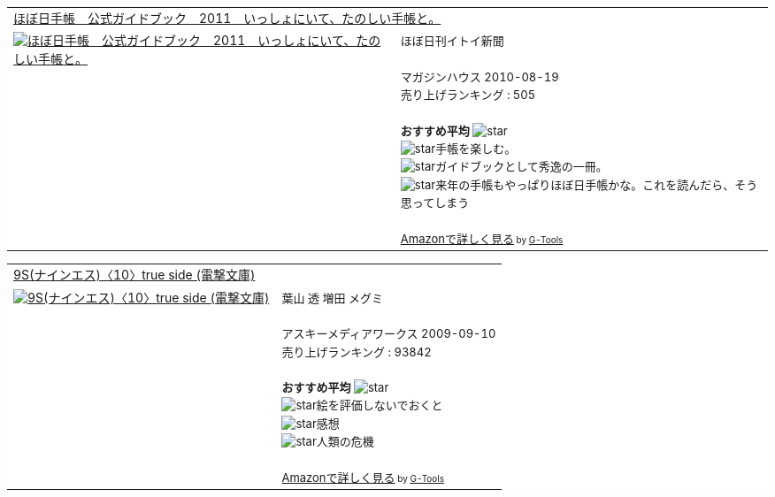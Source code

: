 <table  border="0" cellpadding="5"><tr><td colspan="2"><a href="http://www.amazon.co.jp/%E3%81%BB%E3%81%BC%E6%97%A5%E6%89%8B%E5%B8%B3-%E5%85%AC%E5%BC%8F%E3%82%AC%E3%82%A4%E3%83%89%E3%83%96%E3%83%83%E3%82%AF-2011-%E3%81%84%E3%81%A3%E3%81%97%E3%82%87%E3%81%AB%E3%81%84%E3%81%A6%E3%80%81%E3%81%9F%E3%81%AE%E3%81%97%E3%81%84%E6%89%8B%E5%B8%B3%E3%81%A8%E3%80%82-%E3%81%BB%E3%81%BC%E6%97%A5%E5%88%8A%E3%82%A4%E3%83%88%E3%82%A4%E6%96%B0%E8%81%9E/dp/4838721595%3FSubscriptionId%3D15SMZCTB9V8NGR2TW082%26tag%3Drashita1000-22%26linkCode%3Dxm2%26camp%3D2025%26creative%3D165953%26creativeASIN%3D4838721595" target="_top">ほぼ日手帳　公式ガイドブック　2011　いっしょにいて、たのしい手帳と。</a><img src="http://www.assoc-amazon.jp/e/ir?t=rashita1000-22&l=ur2&o=9" width="1" height="1" style="border: none;" alt="" /></td></tr><tr><td valign="top"><a href="http://www.amazon.co.jp/%E3%81%BB%E3%81%BC%E6%97%A5%E6%89%8B%E5%B8%B3-%E5%85%AC%E5%BC%8F%E3%82%AC%E3%82%A4%E3%83%89%E3%83%96%E3%83%83%E3%82%AF-2011-%E3%81%84%E3%81%A3%E3%81%97%E3%82%87%E3%81%AB%E3%81%84%E3%81%A6%E3%80%81%E3%81%9F%E3%81%AE%E3%81%97%E3%81%84%E6%89%8B%E5%B8%B3%E3%81%A8%E3%80%82-%E3%81%BB%E3%81%BC%E6%97%A5%E5%88%8A%E3%82%A4%E3%83%88%E3%82%A4%E6%96%B0%E8%81%9E/dp/4838721595%3FSubscriptionId%3D15SMZCTB9V8NGR2TW082%26tag%3Drashita1000-22%26linkCode%3Dxm2%26camp%3D2025%26creative%3D165953%26creativeASIN%3D4838721595" target="_top"><img src="http://ecx.images-amazon.com/images/I/61GMvGfaJKL._SL160_.jpg" border="0" alt="ほぼ日手帳　公式ガイドブック　2011　いっしょにいて、たのしい手帳と。" /></a></td><td valign="top"><font size="-1">ほぼ日刊イトイ新聞 <br /><br />マガジンハウス  2010-08-19<br />売り上げランキング : 505<br /><br /><strong>おすすめ平均  </strong><img src="http://g-images.amazon.com/images/G/01/detail/stars-5-0.gif" alt="star" /><br /><img src="http://g-images.amazon.com/images/G/01/detail/stars-5-0.gif" alt="star" />手帳を楽しむ。<br /><img src="http://g-images.amazon.com/images/G/01/detail/stars-5-0.gif" alt="star" />ガイドブックとして秀逸の一冊。<br /><img src="http://g-images.amazon.com/images/G/01/detail/stars-5-0.gif" alt="star" />来年の手帳もやっぱりほぼ日手帳かな。これを読んだら、そう思ってしまう<br /><br /><a href="http://www.amazon.co.jp/%E3%81%BB%E3%81%BC%E6%97%A5%E6%89%8B%E5%B8%B3-%E5%85%AC%E5%BC%8F%E3%82%AC%E3%82%A4%E3%83%89%E3%83%96%E3%83%83%E3%82%AF-2011-%E3%81%84%E3%81%A3%E3%81%97%E3%82%87%E3%81%AB%E3%81%84%E3%81%A6%E3%80%81%E3%81%9F%E3%81%AE%E3%81%97%E3%81%84%E6%89%8B%E5%B8%B3%E3%81%A8%E3%80%82-%E3%81%BB%E3%81%BC%E6%97%A5%E5%88%8A%E3%82%A4%E3%83%88%E3%82%A4%E6%96%B0%E8%81%9E/dp/4838721595%3FSubscriptionId%3D15SMZCTB9V8NGR2TW082%26tag%3Drashita1000-22%26linkCode%3Dxm2%26camp%3D2025%26creative%3D165953%26creativeASIN%3D4838721595" target="_top">Amazonで詳しく見る</a></font><font size="-2"> by <a href="http://www.goodpic.com/mt/aws/index.html" >G-Tools</a></font></td></tr></table>

<table  border="0" cellpadding="5"><tr><td colspan="2"><a href="http://www.amazon.co.jp/9S-%E3%83%8A%E3%82%A4%E3%83%B3%E3%82%A8%E3%82%B9-%E3%80%8810%E3%80%89true-side-%E9%9B%BB%E6%92%83%E6%96%87%E5%BA%AB/dp/4048680145%3FSubscriptionId%3D15SMZCTB9V8NGR2TW082%26tag%3Drashita1000-22%26linkCode%3Dxm2%26camp%3D2025%26creative%3D165953%26creativeASIN%3D4048680145" target="_top">9S(ナインエス)〈10〉true side (電撃文庫)</a><img src="http://www.assoc-amazon.jp/e/ir?t=rashita1000-22&l=ur2&o=9" width="1" height="1" style="border: none;" alt="" /></td></tr><tr><td valign="top"><a href="http://www.amazon.co.jp/9S-%E3%83%8A%E3%82%A4%E3%83%B3%E3%82%A8%E3%82%B9-%E3%80%8810%E3%80%89true-side-%E9%9B%BB%E6%92%83%E6%96%87%E5%BA%AB/dp/4048680145%3FSubscriptionId%3D15SMZCTB9V8NGR2TW082%26tag%3Drashita1000-22%26linkCode%3Dxm2%26camp%3D2025%26creative%3D165953%26creativeASIN%3D4048680145" target="_top"><img src="http://ecx.images-amazon.com/images/I/51U6p-a3%2BjL._SL160_.jpg" border="0" alt="9S(ナインエス)〈10〉true side (電撃文庫)" /></a></td><td valign="top"><font size="-1">葉山 透 増田 メグミ <br /><br />アスキーメディアワークス  2009-09-10<br />売り上げランキング : 93842<br /><br /><strong>おすすめ平均  </strong><img src="http://g-images.amazon.com/images/G/01/detail/stars-4-0.gif" alt="star" /><br /><img src="http://g-images.amazon.com/images/G/01/detail/stars-5-0.gif" alt="star" />絵を評価しないでおくと<br /><img src="http://g-images.amazon.com/images/G/01/detail/stars-3-0.gif" alt="star" />感想<br /><img src="http://g-images.amazon.com/images/G/01/detail/stars-4-0.gif" alt="star" />人類の危機<br /><br /><a href="http://www.amazon.co.jp/9S-%E3%83%8A%E3%82%A4%E3%83%B3%E3%82%A8%E3%82%B9-%E3%80%8810%E3%80%89true-side-%E9%9B%BB%E6%92%83%E6%96%87%E5%BA%AB/dp/4048680145%3FSubscriptionId%3D15SMZCTB9V8NGR2TW082%26tag%3Drashita1000-22%26linkCode%3Dxm2%26camp%3D2025%26creative%3D165953%26creativeASIN%3D4048680145" target="_top">Amazonで詳しく見る</a></font><font size="-2"> by <a href="http://www.goodpic.com/mt/aws/index.html" >G-Tools</a></font></td></tr></table>




